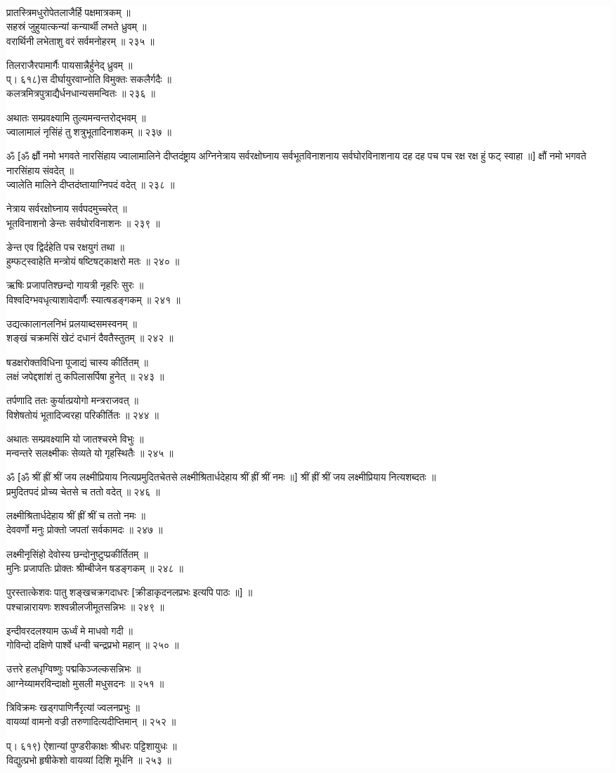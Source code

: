 प्रातस्त्रिमधुरोपेतलाजैर्हि पक्षमात्रकम् ॥  
सहस्रं जुहुयात्कन्यां कन्यार्थी लभते ध्रुवम् ॥   
वरार्थिनी लभेताशु वरं सर्वमनोहरम् ॥ २३५ ॥  
  
तिलराजैरपामार्गैः पायसान्नैर्हुनेद् ध्रुवम् ॥  
प्। ६१८)स दीर्घायुरवाप्नोति विमुक्तः सकलैर्गदैः ॥  
कलत्रमित्रपुत्राद्यैर्धनधान्यसमन्वितः ॥ २३६ ॥  
  
अथातः सम्प्रवक्ष्यामि तुल्यमन्वन्तरोद्भवम् ॥  
ज्वालामालं नृसिंहं तु शत्रुभूतादिनाशकम् ॥ २३७ ॥  
  
ॐ [ॐ क्ष्रौं नमो भगवते नारसिंहाय ज्वालामालिने दीप्तदंष्ट्राय अग्निनेत्राय सर्वरक्षोघ्नाय सर्वभूतविनाशनाय सर्वघोरविनाशनाय दह दह पच पच रक्ष रक्ष हुं फट् स्वाहा ॥] क्षौं नमो भगवते नारसिंहाय संवदेत् ॥  
ज्वालेति मालिने दीप्तदंष्तायाग्निपदं वदेत् ॥ २३८ ॥  
  
नेत्राय सर्वरक्षोघ्नाय सर्वपदमुच्चरेत् ॥  
भूतविनाशनो ङेन्तः सर्वघोरविनाशनः ॥ २३९ ॥  
  
ङेन्त एव द्विर्दहेति पच रक्षयुगं तथा ॥  
हुम्फट्स्वाहेति मन्त्रोयं षष्टिषट्काक्षरो मतः ॥ २४० ॥  
  
ऋषिः प्रजापतिश्छन्दो गायत्री नृहरिः सुरः ॥  
विश्वदिग्भवधृत्याशावेदार्णैः स्यात्षडङ्गकम् ॥ २४१ ॥  
  
उद्यत्कालानलनिभं प्रलयाब्दसमस्वनम् ॥  
शङ्खं चक्रमसिं खेटं दधानं दैवतैस्तुतम् ॥ २४२ ॥  
  
षडक्षरोक्तविधिना पूजाद्यं चास्य कीर्तितम् ॥  
लक्षं जपेद्दशांशं तु कपिलासर्पिषा हुनेत् ॥ २४३ ॥  
  
तर्पणादि ततः कुर्यात्प्रयोगो मन्त्रराजवत् ॥  
विशेषतोयं भूतादिज्वरहा परिकीर्तितः ॥ २४४ ॥  
  
अथातः सम्प्रवक्ष्यामि यो जातश्चरमे विभुः ॥  
मन्वन्तरे सलक्ष्मीकः सेव्यते यो गृहस्थितैः ॥ २४५ ॥  
  
ॐ [ॐ श्रीं ह्रीं श्रीं जय लक्ष्मीप्रियाय नित्यप्रमुदितचेतसे लक्ष्मीश्रितार्धदेहाय श्रीं ह्रीं श्रीं नमः ॥] श्रीं ह्रीं श्रीं जय लक्ष्मीप्रियाय नित्यशब्दतः ॥  
प्रमुदितपदं प्रोच्य चेतसे च ततो वदेत् ॥ २४६ ॥  
  
लक्ष्मीश्रितार्धदेहाय श्रीं ह्रीं श्रीं च ततो नमः ॥  
देववर्णो मनुः प्रोक्तो जपतां सर्वकामदः ॥ २४७ ॥  
  
लक्ष्मीनृसिंहो देवोस्य छन्दोनुष्टुप्प्रकीर्तितम् ॥  
मुनिः प्रजापतिः प्रोक्तः श्रीम्बीजेन षडङ्गकम् ॥ २४८ ॥  
  
पुरस्तात्केशवः पातु शङ्खचक्रगदाधरः [क्रीडाकृदनलप्रभः इत्यपि पाठः ॥] ॥  
पश्चान्नारायणः शश्वन्नीलजीमूतसन्निभः ॥ २४९ ॥  
  
इन्दीवरदलश्याम ऊर्ध्वं मे माधवो गदी ॥  
गोविन्दो दक्षिणे पार्श्वे धन्वी चन्द्रप्रभो महान् ॥ २५० ॥  
  
उत्तरे हलधृग्विष्णुः पद्मकिञ्जल्कसन्निभः ॥  
आग्नेय्यामरविन्दाक्षो मुसली मधुसदनः ॥ २५१ ॥  
  
त्रिविक्रमः खड्गपाणिर्नैरृत्यां ज्वलनप्रभुः ॥  
वायव्यां वामनो वज्री तरुणादित्यदीप्तिमान् ॥ २५२ ॥  
  
प्। ६१९) ऐशान्यां पुण्डरीकाक्षः श्रीधरः पट्टिशायुधः ॥  
विद्युत्प्रभो हृषीकेशो वायव्यां दिशि मूर्धनि ॥ २५३ ॥  
  